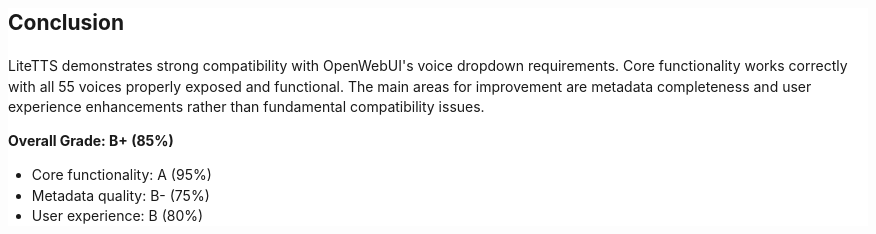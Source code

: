 ## Conclusion

LiteTTS demonstrates strong compatibility with OpenWebUI's voice dropdown requirements. Core functionality works correctly with all 55 voices properly exposed and functional. The main areas for improvement are metadata completeness and user experience enhancements rather than fundamental compatibility issues.

**Overall Grade: B+ (85%)**
- Core functionality: A (95%)
- Metadata quality: B- (75%)
- User experience: B (80%)
